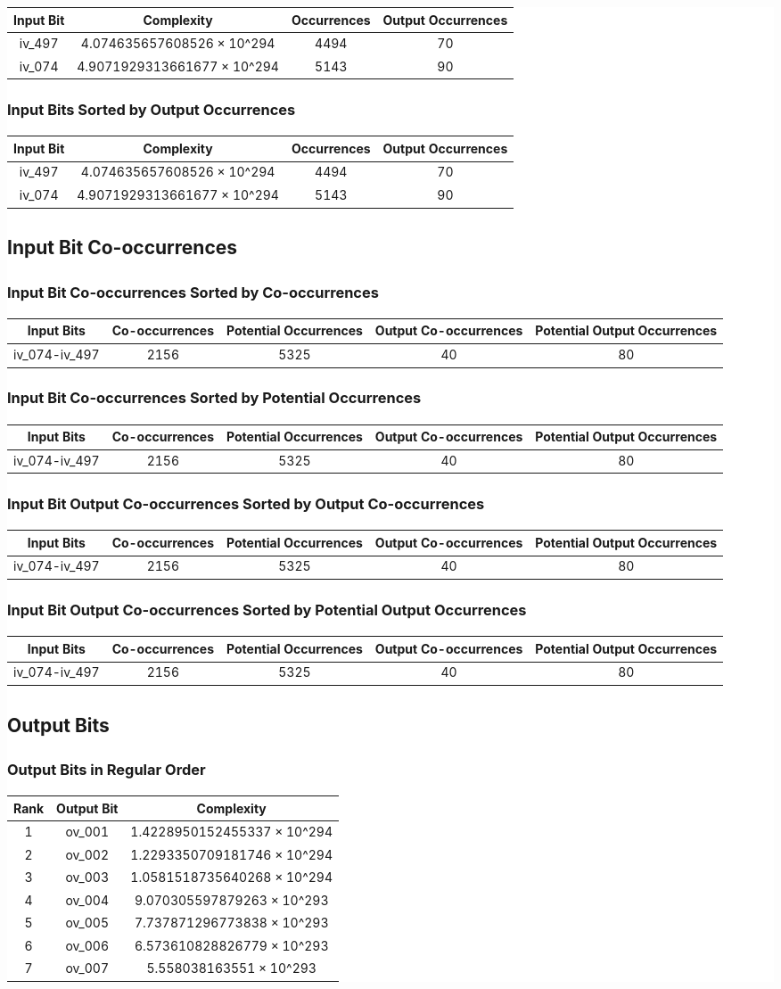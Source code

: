 | Input Bit | Complexity | Occurrences | Output Occurrences |
|:---------:|:----------:|:-----------:|:------------------:|
| iv_497 | 4.074635657608526 × 10^294 | 4494 | 70 |
| iv_074 | 4.9071929313661677 × 10^294 | 5143 | 90 |

### Input Bits Sorted by Output Occurrences

| Input Bit | Complexity | Occurrences | Output Occurrences |
|:---------:|:----------:|:-----------:|:------------------:|
| iv_497 | 4.074635657608526 × 10^294 | 4494 | 70 |
| iv_074 | 4.9071929313661677 × 10^294 | 5143 | 90 |

## Input Bit Co-occurrences

### Input Bit Co-occurrences Sorted by Co-occurrences

| Input Bits | Co-occurrences | Potential Occurrences | Output Co-occurrences | Potential Output Occurrences |
|:----------:|:--------------:|:---------------------:|:---------------------:|:----------------------------:|
| iv_074-iv_497 | 2156 | 5325 | 40 | 80 |

### Input Bit Co-occurrences Sorted by Potential Occurrences

| Input Bits | Co-occurrences | Potential Occurrences | Output Co-occurrences | Potential Output Occurrences |
|:----------:|:--------------:|:---------------------:|:---------------------:|:----------------------------:|
| iv_074-iv_497 | 2156 | 5325 | 40 | 80 |

### Input Bit Output Co-occurrences Sorted by Output Co-occurrences

| Input Bits | Co-occurrences | Potential Occurrences | Output Co-occurrences | Potential Output Occurrences |
|:----------:|:--------------:|:---------------------:|:---------------------:|:----------------------------:|
| iv_074-iv_497 | 2156 | 5325 | 40 | 80 |

### Input Bit Output Co-occurrences Sorted by Potential Output Occurrences

| Input Bits | Co-occurrences | Potential Occurrences | Output Co-occurrences | Potential Output Occurrences |
|:----------:|:--------------:|:---------------------:|:---------------------:|:----------------------------:|
| iv_074-iv_497 | 2156 | 5325 | 40 | 80 |

## Output Bits

### Output Bits in Regular Order

| Rank | Output Bit | Complexity |
|:----:|:----------:|:----------:|
| 1 | ov_001 | 1.4228950152455337 × 10^294 |
| 2 | ov_002 | 1.2293350709181746 × 10^294 |
| 3 | ov_003 | 1.0581518735640268 × 10^294 |
| 4 | ov_004 | 9.070305597879263 × 10^293 |
| 5 | ov_005 | 7.737871296773838 × 10^293 |
| 6 | ov_006 | 6.573610828826779 × 10^293 |
| 7 | ov_007 | 5.558038163551 × 10^293 |